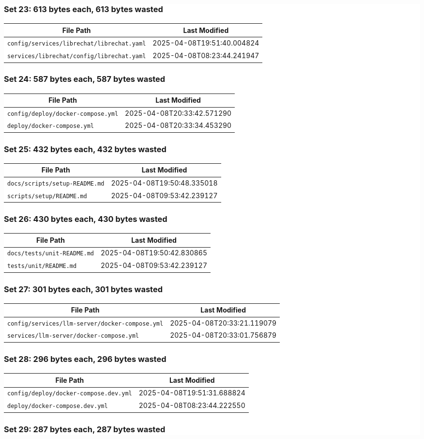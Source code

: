 ### Set 23: 613 bytes each, 613 bytes wasted

| File Path | Last Modified |
|-----------|---------------|
| `config/services/librechat/librechat.yaml` | 2025-04-08T19:51:40.004824 |
| `services/librechat/config/librechat.yaml` | 2025-04-08T08:23:44.241947 |

### Set 24: 587 bytes each, 587 bytes wasted

| File Path | Last Modified |
|-----------|---------------|
| `config/deploy/docker-compose.yml` | 2025-04-08T20:33:42.571290 |
| `deploy/docker-compose.yml` | 2025-04-08T20:33:34.453290 |

### Set 25: 432 bytes each, 432 bytes wasted

| File Path | Last Modified |
|-----------|---------------|
| `docs/scripts/setup-README.md` | 2025-04-08T19:50:48.335018 |
| `scripts/setup/README.md` | 2025-04-08T09:53:42.239127 |

### Set 26: 430 bytes each, 430 bytes wasted

| File Path | Last Modified |
|-----------|---------------|
| `docs/tests/unit-README.md` | 2025-04-08T19:50:42.830865 |
| `tests/unit/README.md` | 2025-04-08T09:53:42.239127 |

### Set 27: 301 bytes each, 301 bytes wasted

| File Path | Last Modified |
|-----------|---------------|
| `config/services/llm-server/docker-compose.yml` | 2025-04-08T20:33:21.119079 |
| `services/llm-server/docker-compose.yml` | 2025-04-08T20:33:01.756879 |

### Set 28: 296 bytes each, 296 bytes wasted

| File Path | Last Modified |
|-----------|---------------|
| `config/deploy/docker-compose.dev.yml` | 2025-04-08T19:51:31.688824 |
| `deploy/docker-compose.dev.yml` | 2025-04-08T08:23:44.222550 |

### Set 29: 287 bytes each, 287 bytes wasted
